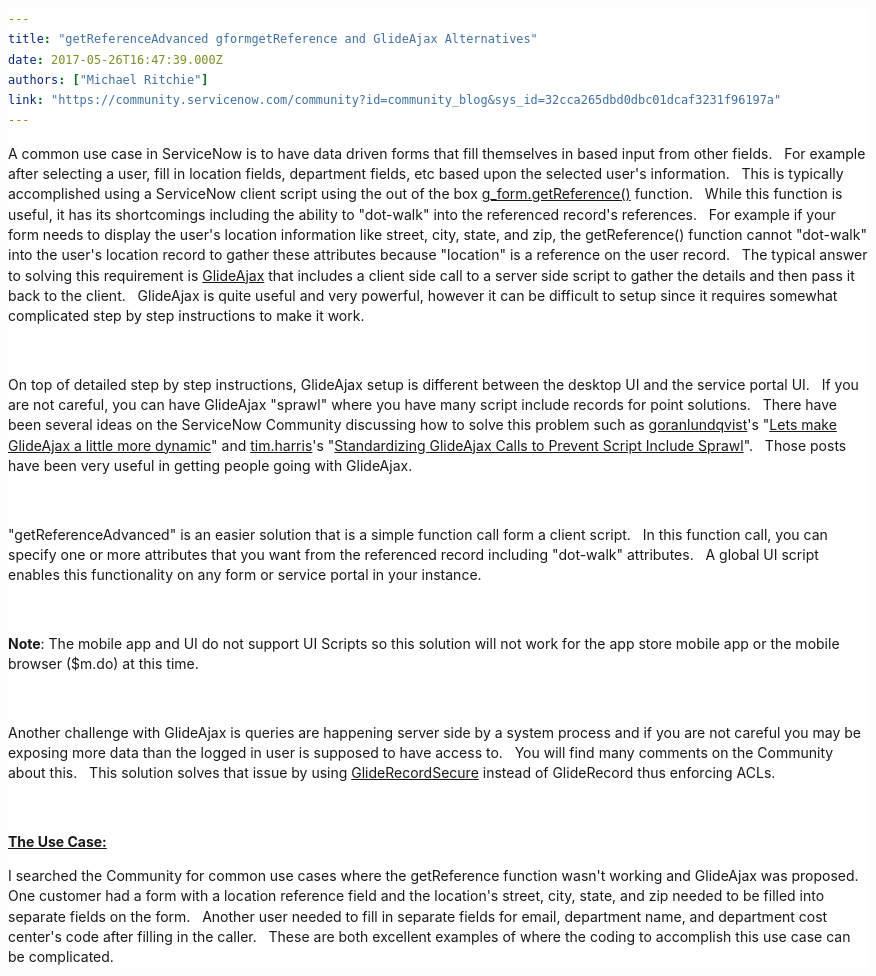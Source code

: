 ```yaml
---
title: "getReferenceAdvanced gformgetReference and GlideAjax Alternatives"
date: 2017-05-26T16:47:39.000Z
authors: ["Michael Ritchie"]
link: "https://community.servicenow.com/community?id=community_blog&sys_id=32cca265dbd0dbc01dcaf3231f96197a"
---
```

<p>A common use case in ServiceNow is to have data driven forms that fill themselves in based input from other fields.   For example after selecting a user, fill in location fields, department fields, etc based upon the selected user&#39;s information.   This is typically accomplished using a ServiceNow client script using the out of the box <a title="ki.servicenow.com/index.php?title&#61;GlideForm_(g_form)#getReference" href="http://wiki.servicenow.com/index.php?title&#61;GlideForm_%28g_form%29#getReference" rel="nofollow">g_form.getReference()</a> function.   While this function is useful, it has its shortcomings including the ability to &#34;dot-walk&#34; into the referenced record&#39;s references.   For example if your form needs to display the user&#39;s location information like street, city, state, and zip, the getReference() function cannot &#34;dot-walk&#34; into the user&#39;s location record to gather these attributes because &#34;location&#34; is a reference on the user record.   The typical answer to solving this requirement is <a title="ocs.servicenow.com/bundle/istanbul-servicenow-platform/page/script/server-scripting/reference/r_GlideAjax.html" href="https://docs.servicenow.com/bundle/istanbul-servicenow-platform/page/script/server-scripting/reference/r_GlideAjax.html" rel="nofollow">GlideAjax</a> that includes a client side call to a server side script to gather the details and then pass it back to the client.   GlideAjax is quite useful and very powerful, however it can be difficult to setup since it requires somewhat complicated step by step instructions to make it work.</p>
<p> </p>
<p>On top of detailed step by step instructions, GlideAjax setup is different between the desktop UI and the service portal UI.   If you are not careful, you can have GlideAjax &#34;sprawl&#34; where you have many script include records for point solutions.   There have been several ideas on the ServiceNow Community discussing how to solve this problem such as <a class="jive_macro jive_macro_user" title="goranlundqvist" href="/community?id&#61;community_user_profile&amp;user&#61;eb4f86e5db181fc09c9ffb651f961907" rel="nofollow">goranlundqvist</a>&#39;s &#34;<a title="" href="/community?id&#61;community_blog&amp;sys_id&#61;884d6ee5dbd0dbc01dcaf3231f9619c0" rel="nofollow">Lets make GlideAjax a little more dynamic</a>&#34; and <a class="jive_macro jive_macro_user" title="tim.harris" href="/community?id&#61;community_user_profile&amp;user&#61;ba215a65db981fc09c9ffb651f961903" rel="nofollow">tim.harris</a>&#39;s &#34;<a title="" href="/community?id&#61;community_blog&amp;sys_id&#61;4a1d22e5dbd0dbc01dcaf3231f961976" rel="nofollow">Standardizing GlideAjax Calls to Prevent Script Include Sprawl</a>&#34;.   Those posts have been very useful in getting people going with GlideAjax.</p>
<p> </p>
<p>&#34;getReferenceAdvanced&#34; is an easier solution that is a simple function call form a client script.   In this function call, you can specify one or more attributes that you want from the referenced record including &#34;dot-walk&#34; attributes.   A global UI script enables this functionality on any form or service portal in your instance.</p>
<p> </p>
<p><strong>Note</strong>: The mobile app and UI do not support UI Scripts so this solution will not work for the app store mobile app or the mobile browser ($m.do) at this time.</p>
<p> </p>
<p>Another challenge with GlideAjax is queries are happening server side by a system process and if you are not careful you may be exposing more data than the logged in user is supposed to have access to.   You will find many comments on the Community about this.   This solution solves that issue by using <a title="ocs.servicenow.com/bundle/istanbul-servicenow-platform/page/script/glide-server-apis/concept/c_UsingGlideRecordSecure.html" href="https://docs.servicenow.com/bundle/istanbul-servicenow-platform/page/script/glide-server-apis/concept/c_UsingGlideRecordSecure.html" rel="nofollow">GlideRecordSecure</a> instead of GlideRecord thus enforcing ACLs.</p>
<p> </p>
<p><span style="text-decoration: underline;"><strong>The Use Case:</strong></span></p>
<p>I searched the Community for common use cases where the getReference function wasn&#39;t working and GlideAjax was proposed.   One customer had a form with a location reference field and the location&#39;s street, city, state, and zip needed to be filled into separate fields on the form.   Another user needed to fill in separate fields for email, department name, and department cost center&#39;s code after filling in the caller.   These are both excellent examples of where the coding to accomplish this use case can be complicated.</p>